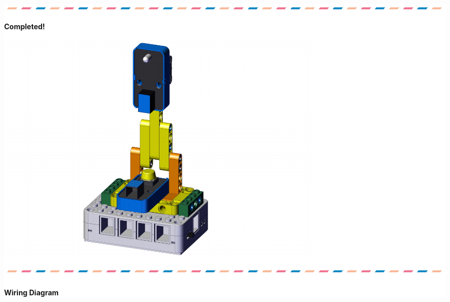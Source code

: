 ![line1](media/line1.png)

**Completed!**

![41_10](media/41_10.png)

![line1](media/line1.png)

#### Wiring Diagram
